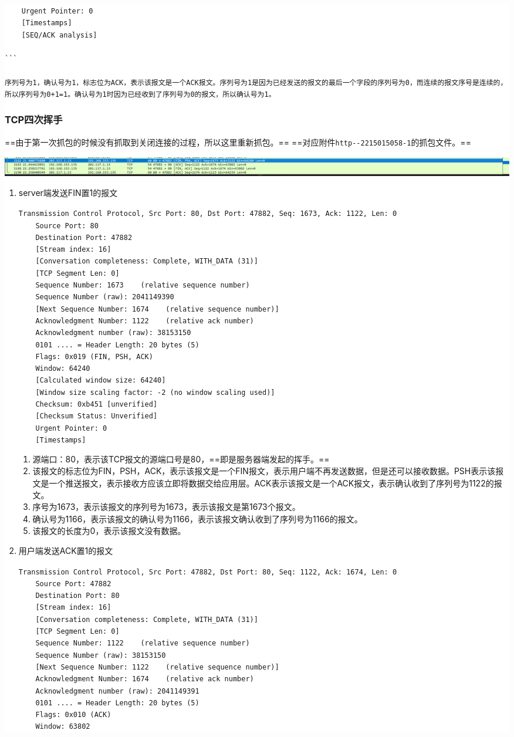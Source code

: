         Urgent Pointer: 0
        [Timestamps]
        [SEQ/ACK analysis]

    ```

    序列号为1，确认号为1，标志位为ACK，表示该报文是一个ACK报文。序列号为1是因为已经发送的报文的最后一个字段的序列号为0，而连续的报文序号是连续的，所以序列号为0+1=1。确认号为1时因为已经收到了序列号为0的报文，所以确认号为1。

### TCP四次挥手

==由于第一次抓包的时候没有抓取到关闭连接的过程，所以这里重新抓包。==
==对应附件`http--2215015058-1`的抓包文件。==

![Alt text](image-5.png)

1. server端发送FIN置1的报文

    ```txt
    Transmission Control Protocol, Src Port: 80, Dst Port: 47882, Seq: 1673, Ack: 1122, Len: 0
        Source Port: 80
        Destination Port: 47882
        [Stream index: 16]
        [Conversation completeness: Complete, WITH_DATA (31)]
        [TCP Segment Len: 0]
        Sequence Number: 1673    (relative sequence number)
        Sequence Number (raw): 2041149390
        [Next Sequence Number: 1674    (relative sequence number)]
        Acknowledgment Number: 1122    (relative ack number)
        Acknowledgment number (raw): 38153150
        0101 .... = Header Length: 20 bytes (5)
        Flags: 0x019 (FIN, PSH, ACK)
        Window: 64240
        [Calculated window size: 64240]
        [Window size scaling factor: -2 (no window scaling used)]
        Checksum: 0xb451 [unverified]
        [Checksum Status: Unverified]
        Urgent Pointer: 0
        [Timestamps]

    ```

    1. 源端口：80，表示该TCP报文的源端口号是80，==即是服务器端发起的挥手。==
    2. 该报文的标志位为FIN，PSH，ACK，表示该报文是一个FIN报文，表示用户端不再发送数据，但是还可以接收数据。PSH表示该报文是一个推送报文，表示接收方应该立即将数据交给应用层。ACK表示该报文是一个ACK报文，表示确认收到了序列号为1122的报文。
    3. 序号为1673，表示该报文的序列号为1673，表示该报文是第1673个报文。
    4. 确认号为1166，表示该报文的确认号为1166，表示该报文确认收到了序列号为1166的报文。
    5. 该报文的长度为0，表示该报文没有数据。
2. 用户端发送ACK置1的报文

    ```txt
    Transmission Control Protocol, Src Port: 47882, Dst Port: 80, Seq: 1122, Ack: 1674, Len: 0
        Source Port: 47882
        Destination Port: 80
        [Stream index: 16]
        [Conversation completeness: Complete, WITH_DATA (31)]
        [TCP Segment Len: 0]
        Sequence Number: 1122    (relative sequence number)
        Sequence Number (raw): 38153150
        [Next Sequence Number: 1122    (relative sequence number)]
        Acknowledgment Number: 1674    (relative ack number)
        Acknowledgment number (raw): 2041149391
        0101 .... = Header Length: 20 bytes (5)
        Flags: 0x010 (ACK)
        Window: 63802